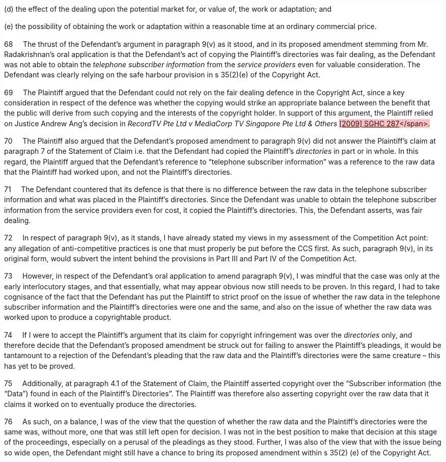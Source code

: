  (d) the effect of the dealing upon the potential market for, or value of, the work or adaptation; and 

 (e) the possibility of obtaining the work or adaptation within a reasonable time at an ordinary commercial price. 

68     The thrust of the Defendant’s argument in paragraph 9(v) as it stood, and in its proposed amendment stemming from Mr. Radakrishnan’s oral application is that the Defendant’s act of copying the Plaintiff’s directories was fair dealing, as the Defendant was not able to obtain the _telephone subscriber information_ from the _service providers_ even for valuable consideration. The Defendant was clearly relying on the safe harbour provision in s 35(2)(e) of the Copyright Act. 

69     The Plaintiff argued that the Defendant could not rely on the fair dealing defence in the Copyright Act, since a key consideration in respect of the defence was whether the copying would strike an appropriate balance between the benefit that the public will derive from such copying and the interests of the copyright holder. In support of this argument, the Plaintiff relied on Justice Andrew Ang’s decision in _RecordTV Pte Ltd v MediaCorp TV Singapore Pte Ltd & Others_ <span style="background-color: #FAC0C0" class="citation">[[2009] SGHC 287]("https://www.open.gov.sg")</span>. 

70     The Plaintiff also argued that the Defendant’s proposed amendment to paragraph 9(v) did not answer the Plaintiff’s claim at paragraph 7 of the Statement of Claim i.e. that the Defendant had copied the Plaintiff’s _directories_ in part or in whole. In this regard, the Plaintiff argued that the Defendant’s reference to “telephone subscriber information” was a reference to the raw data that the Plaintiff had worked upon, and not the Plaintiff’s directories. 

71     The Defendant countered that its defence is that there is no difference between the raw data in the telephone subscriber information and what was placed in the Plaintiff’s directories. Since the Defendant was unable to obtain the telephone subscriber information from the service providers even for cost, it copied the Plaintiff’s directories. This, the Defendant asserts, was fair dealing. 


72     In respect of paragraph 9(v), as it stands, I have already stated my views in my assessment of the Competition Act point: any allegation of anti-competitive practices is one that must properly be put before the CCS first. As such, paragraph 9(v), in its original form, would subvert the intent behind the provisions in Part III and Part IV of the Competition Act. 

73     However, in respect of the Defendant’s oral application to amend paragraph 9(v), I was mindful that the case was only at the early interlocutory stages, and that essentially, what may appear obvious now still needs to be proven. In this regard, I had to take cognisance of the fact that the Defendant has put the Plaintiff to strict proof on the issue of whether the raw data in the telephone subscriber information and the Plaintiff’s directories were one and the same, and also on the issue of whether the raw data was worked upon to produce a copyrightable product. 

74     If I were to accept the Plaintiff’s argument that its claim for copyright infringement was over the _directories_ only, and therefore decide that the Defendant’s proposed amendment be struck out for failing to answer the Plaintiff’s pleadings, it would be tantamount to a rejection of the Defendant’s pleading that the raw data and the Plaintiff’s directories were the same creature – this has yet to be proved. 

75     Additionally, at paragraph 4.1 of the Statement of Claim, the Plaintiff asserted copyright over the “Subscriber information (the “Data”) found in each of the Plaintiff’s Directories”. The Plaintiff was therefore also asserting copyright over the raw data that it claims it worked on to eventually produce the directories. 

76     As such, on a balance, I was of the view that the question of whether the raw data and the Plaintiff’s directories were the same was, without more, one that was still left open for decision. I was not in the best position to make that decision at this stage of the proceedings, especially on a perusal of the pleadings as they stood. Further, I was also of the view that with the issue being so wide open, the Defendant might still have a chance to bring its proposed amendment within s 35(2) (e) of the Copyright Act. 
